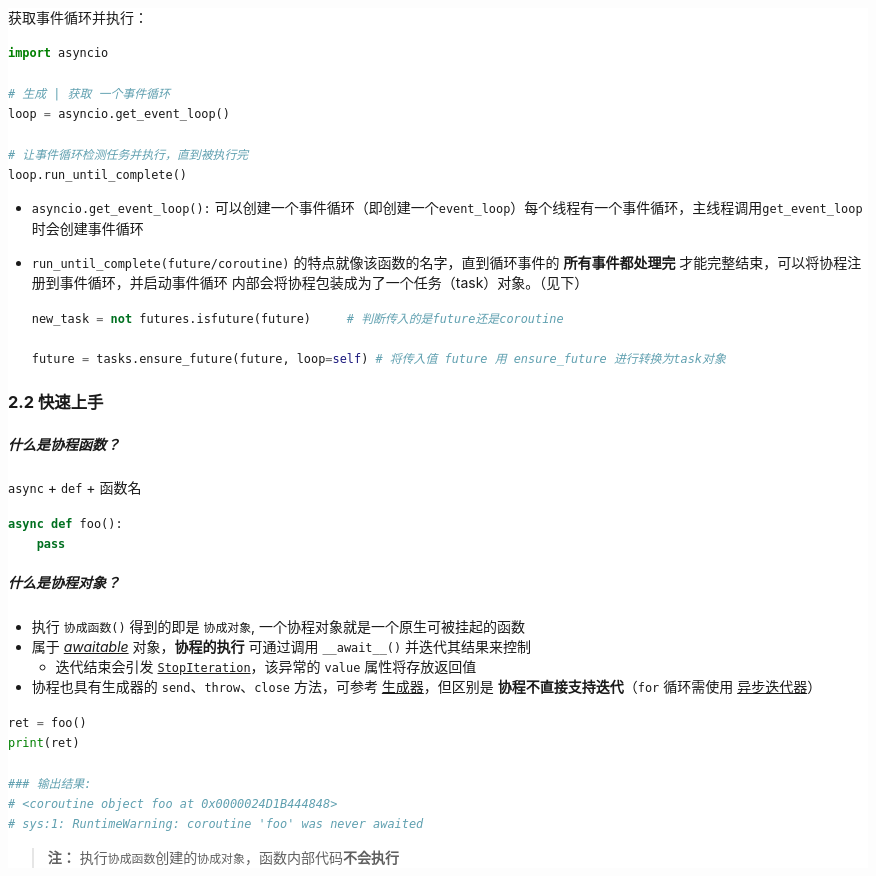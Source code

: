 获取事件循环并执行：

```python
import asyncio

# 生成 | 获取 一个事件循环
loop = asyncio.get_event_loop()

# 让事件循环检测任务并执行，直到被执行完
loop.run_until_complete()
```

- `asyncio.get_event_loop():` 可以创建一个事件循环（即创建一个`event_loop`）每个线程有一个事件循环，主线程调用`get_event_loop`时会创建事件循环

- `run_until_complete(future/coroutine)` 的特点就像该函数的名字，直到循环事件的 **所有事件都处理完** 才能完整结束，可以将协程注册到事件循环，并启动事件循环
  内部会将协程包装成为了一个任务（task）对象。（见下）

  ```python
  new_task = not futures.isfuture(future)     # 判断传入的是future还是coroutine
  
  future = tasks.ensure_future(future, loop=self) # 将传入值 future 用 ensure_future 进行转换为task对象
  ```



### 2.2 快速上手

##### **什么是协程函数？**

`async` + `def` + 函数名

```python
async def foo():
	pass
```

##### **什么是协程对象？**

- 执行 `协成函数()` 得到的即是 `协成对象`, 一个协程对象就是一个原生可被挂起的函数
- 属于 [_awaitable_](/back_end/python/base/异步编程/asyncio基础#23-await) 对象，**协程的执行** 可通过调用 `__await__()` 并迭代其结果来控制
  - 迭代结束会引发 [`StopIteration`](https://docs.python.org/zh-cn/3/library/exceptions.html#StopIteration)，该异常的 `value` 属性将存放返回值
- 协程也具有生成器的 `send`、`throw`、`close` 方法，可参考 [生成器](/back_end/python/base/基本概念/生成器)，但区别是 **协程不直接支持迭代**（`for` 循环需使用 [异步迭代器](/back_end/python/base/异步编程/asyncio基础#51-异步迭代器)）

```python
ret = foo()
print(ret)

### 输出结果:
# <coroutine object foo at 0x0000024D1B444848>
# sys:1: RuntimeWarning: coroutine 'foo' was never awaited
```

> **注：** 执行`协成函数`创建的`协成对象`，函数内部代码**不会执行**
